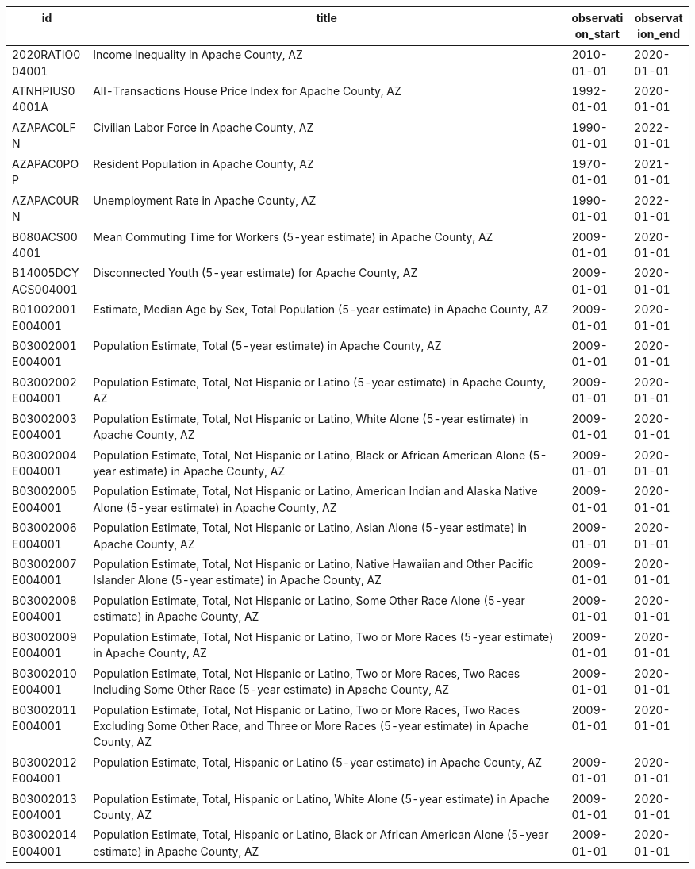 | id                        | title                                                                                                                                                                      | observation_start   | observation_end   |
|---------------------------|----------------------------------------------------------------------------------------------------------------------------------------------------------------------------|---------------------|-------------------|
| 2020RATIO004001           | Income Inequality in Apache County, AZ                                                                                                                                     | 2010-01-01          | 2020-01-01        |
| ATNHPIUS04001A            | All-Transactions House Price Index for Apache County, AZ                                                                                                                   | 1992-01-01          | 2020-01-01        |
| AZAPAC0LFN                | Civilian Labor Force in Apache County, AZ                                                                                                                                  | 1990-01-01          | 2022-01-01        |
| AZAPAC0POP                | Resident Population in Apache County, AZ                                                                                                                                   | 1970-01-01          | 2021-01-01        |
| AZAPAC0URN                | Unemployment Rate in Apache County, AZ                                                                                                                                     | 1990-01-01          | 2022-01-01        |
| B080ACS004001             | Mean Commuting Time for Workers (5-year estimate) in Apache County, AZ                                                                                                     | 2009-01-01          | 2020-01-01        |
| B14005DCYACS004001        | Disconnected Youth (5-year estimate) for Apache County, AZ                                                                                                                 | 2009-01-01          | 2020-01-01        |
| B01002001E004001          | Estimate, Median Age by Sex, Total Population (5-year estimate) in Apache County, AZ                                                                                       | 2009-01-01          | 2020-01-01        |
| B03002001E004001          | Population Estimate, Total (5-year estimate) in Apache County, AZ                                                                                                          | 2009-01-01          | 2020-01-01        |
| B03002002E004001          | Population Estimate, Total, Not Hispanic or Latino (5-year estimate) in Apache County, AZ                                                                                  | 2009-01-01          | 2020-01-01        |
| B03002003E004001          | Population Estimate, Total, Not Hispanic or Latino, White Alone (5-year estimate) in Apache County, AZ                                                                     | 2009-01-01          | 2020-01-01        |
| B03002004E004001          | Population Estimate, Total, Not Hispanic or Latino, Black or African American Alone (5-year estimate) in Apache County, AZ                                                 | 2009-01-01          | 2020-01-01        |
| B03002005E004001          | Population Estimate, Total, Not Hispanic or Latino, American Indian and Alaska Native Alone (5-year estimate) in Apache County, AZ                                         | 2009-01-01          | 2020-01-01        |
| B03002006E004001          | Population Estimate, Total, Not Hispanic or Latino, Asian Alone (5-year estimate) in Apache County, AZ                                                                     | 2009-01-01          | 2020-01-01        |
| B03002007E004001          | Population Estimate, Total, Not Hispanic or Latino, Native Hawaiian and Other Pacific Islander Alone (5-year estimate) in Apache County, AZ                                | 2009-01-01          | 2020-01-01        |
| B03002008E004001          | Population Estimate, Total, Not Hispanic or Latino, Some Other Race Alone (5-year estimate) in Apache County, AZ                                                           | 2009-01-01          | 2020-01-01        |
| B03002009E004001          | Population Estimate, Total, Not Hispanic or Latino, Two or More Races (5-year estimate) in Apache County, AZ                                                               | 2009-01-01          | 2020-01-01        |
| B03002010E004001          | Population Estimate, Total, Not Hispanic or Latino, Two or More Races, Two Races Including Some Other Race (5-year estimate) in Apache County, AZ                          | 2009-01-01          | 2020-01-01        |
| B03002011E004001          | Population Estimate, Total, Not Hispanic or Latino, Two or More Races, Two Races Excluding Some Other Race, and Three or More Races (5-year estimate) in Apache County, AZ | 2009-01-01          | 2020-01-01        |
| B03002012E004001          | Population Estimate, Total, Hispanic or Latino (5-year estimate) in Apache County, AZ                                                                                      | 2009-01-01          | 2020-01-01        |
| B03002013E004001          | Population Estimate, Total, Hispanic or Latino, White Alone (5-year estimate) in Apache County, AZ                                                                         | 2009-01-01          | 2020-01-01        |
| B03002014E004001          | Population Estimate, Total, Hispanic or Latino, Black or African American Alone (5-year estimate) in Apache County, AZ                                                     | 2009-01-01          | 2020-01-01        |